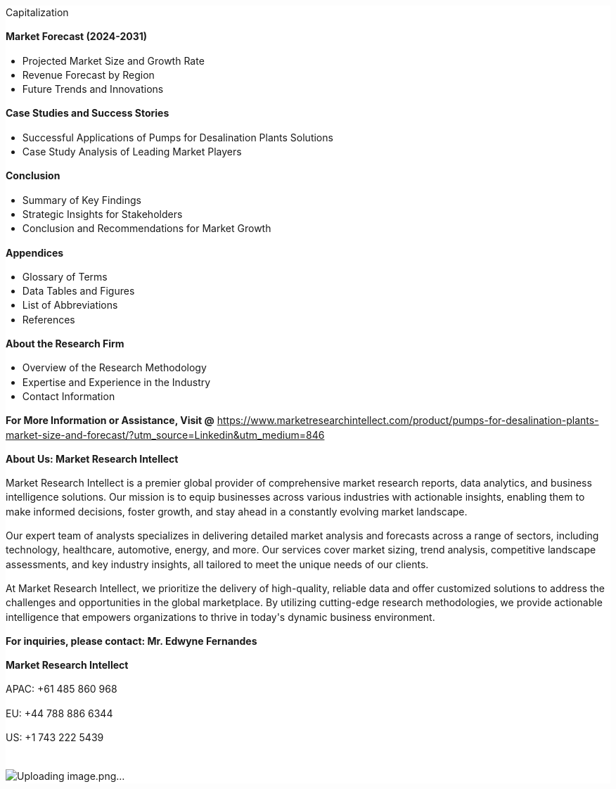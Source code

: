 Capitalization</li></ul><p><strong>Market Forecast (2024-2031)</strong></p><ul><li>Projected Market Size and Growth Rate</li><li>Revenue Forecast by Region</li><li>Future Trends and Innovations</li></ul><p><strong>Case Studies and Success Stories</strong></p><ul><li>Successful Applications of Pumps for Desalination Plants Solutions</li><li>Case Study Analysis of Leading Market Players</li></ul><p><strong>Conclusion</strong></p><ul><li>Summary of Key Findings</li><li>Strategic Insights for Stakeholders</li><li>Conclusion and Recommendations for Market Growth</li></ul><p><strong>Appendices</strong></p><ul><li>Glossary of Terms</li><li>Data Tables and Figures</li><li>List of Abbreviations</li><li>References</li></ul><p><strong>About the Research Firm</strong></p><ul><li>Overview of the Research Methodology</li><li>Expertise and Experience in the Industry</li><li>Contact Information</li></ul></div><div class="article-main__content" data-test-id="publishing-text-block"><p><span class="font-[700]"><strong>For More Information or Assistance, Visit @</strong>&nbsp;<a href="https://www.marketresearchintellect.com/product/pumps-for-desalination-plants-market-size-and-forecast/?utm_source=Linkedin&utm_medium=846">https://www.marketresearchintellect.com/product/pumps-for-desalination-plants-market-size-and-forecast/?utm_source=Linkedin&utm_medium=846</a></span></p><p><strong>About Us: Market Research Intellect</strong></p><p>Market Research Intellect is a premier global provider of comprehensive market research reports, data analytics, and business intelligence solutions. Our mission is to equip businesses across various industries with actionable insights, enabling them to make informed decisions, foster growth, and stay ahead in a constantly evolving market landscape.</p><p>Our expert team of analysts specializes in delivering detailed market analysis and forecasts across a range of sectors, including technology, healthcare, automotive, energy, and more. Our services cover market sizing, trend analysis, competitive landscape assessments, and key industry insights, all tailored to meet the unique needs of our clients.</p><p>At Market Research Intellect, we prioritize the delivery of high-quality, reliable data and offer customized solutions to address the challenges and opportunities in the global marketplace. By utilizing cutting-edge research methodologies, we provide actionable intelligence that empowers organizations to thrive in today's dynamic business environment.</p><p><strong>For inquiries, please contact: Mr. Edwyne Fernandes</strong></p><p><strong>Market Research Intellect</strong></p><p>APAC: +61 485 860 968</p><p>EU: +44 788 886 6344</p><p>US: +1 743 222 5439</p></div><div class="article-main__content" data-test-id="publishing-text-block">&nbsp;</div>
![Uploading image.png…]()
